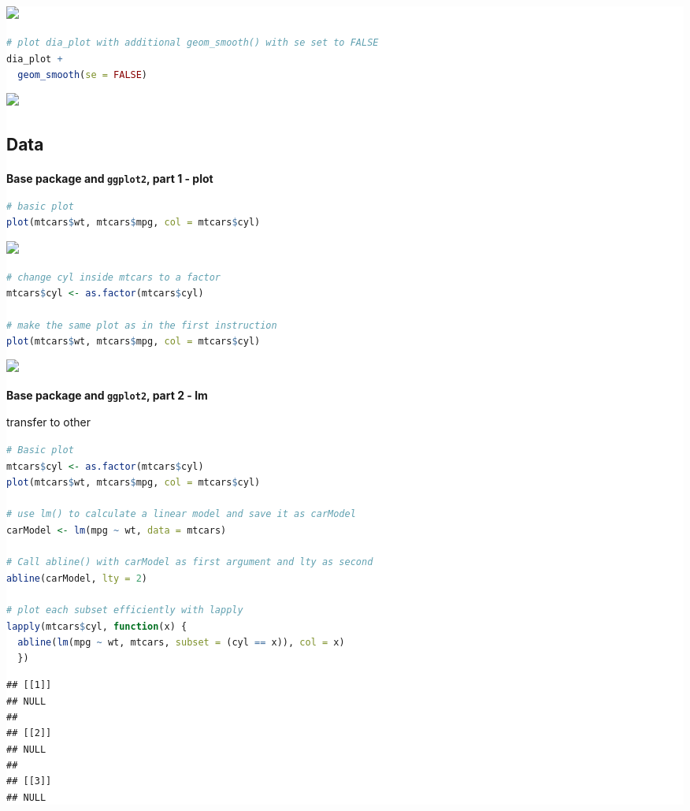 ![](img/Plot_snippets_-_ggplot2/unnamed-chunk-32-1.png)

``` r
# plot dia_plot with additional geom_smooth() with se set to FALSE
dia_plot +
  geom_smooth(se = FALSE)
```

![](img/Plot_snippets_-_ggplot2/unnamed-chunk-33-1.png)

Data
----

**Base package and `ggplot2`, part 1 - plot**

``` r
# basic plot
plot(mtcars$wt, mtcars$mpg, col = mtcars$cyl)
```

![](img/Plot_snippets_-_ggplot2/unnamed-chunk-34-1.png)

``` r
# change cyl inside mtcars to a factor
mtcars$cyl <- as.factor(mtcars$cyl)

# make the same plot as in the first instruction
plot(mtcars$wt, mtcars$mpg, col = mtcars$cyl)
```

![](img/Plot_snippets_-_ggplot2/unnamed-chunk-35-1.png)

**Base package and `ggplot2`, part 2 - lm**

transfer to other

``` r
# Basic plot
mtcars$cyl <- as.factor(mtcars$cyl)
plot(mtcars$wt, mtcars$mpg, col = mtcars$cyl)

# use lm() to calculate a linear model and save it as carModel
carModel <- lm(mpg ~ wt, data = mtcars)

# Call abline() with carModel as first argument and lty as second
abline(carModel, lty = 2)

# plot each subset efficiently with lapply
lapply(mtcars$cyl, function(x) {
  abline(lm(mpg ~ wt, mtcars, subset = (cyl == x)), col = x)
  })
```

    ## [[1]]
    ## NULL
    ## 
    ## [[2]]
    ## NULL
    ## 
    ## [[3]]
    ## NULL